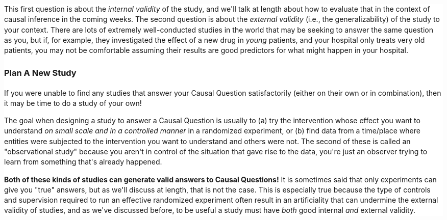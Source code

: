 This first question is about the *internal validity* of the study, and we'll talk at length about how to evaluate that in the context of causal inference in the coming weeks. The second question is about the *external validity* (i.e., the generalizability) of the study to your context. There are lots of extremely well-conducted studies in the world that may be seeking to answer the same question as you, but if, for example, they investigated the effect of a new drug in *young* patients, and your hospital only treats very old patients, you may not be comfortable assuming their results are good predictors for what might happen in your hospital.

### Plan A New Study

If you were unable to find any studies that answer your Causal Question satisfactorily (either on their own or in combination), then it may be time to do a study of your own!

The goal when designing a study to answer a Causal Question is usually to (a) try the intervention whose effect you want to understand *on small scale and in a controlled manner* in a randomized experiment, or (b) find data from a time/place where entities were subjected to the intervention you want to understand and others were not. The second of these is called an "observational study" because you aren't in control of the situation that gave rise to the data, you're just an observer trying to learn from something that's already happened.

**Both of these kinds of studies can generate valid answers to Causal Questions!** It is sometimes said that only experiments can give you "true" answers, but as we'll discuss at length, that is not the case. This is especially true because the type of controls and supervision required to run an effective randomized experiment often result in an artificiality that can undermine the external validity of studies, and as we've discussed before, to be useful a study must have *both* good internal *and* external validity.
